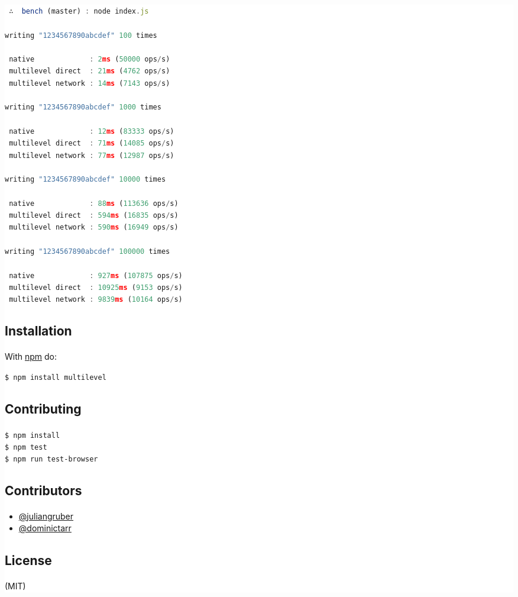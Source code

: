 ```js
 ∴  bench (master) : node index.js 

writing "1234567890abcdef" 100 times

 native             : 2ms (50000 ops/s)
 multilevel direct  : 21ms (4762 ops/s)
 multilevel network : 14ms (7143 ops/s)

writing "1234567890abcdef" 1000 times

 native             : 12ms (83333 ops/s)
 multilevel direct  : 71ms (14085 ops/s)
 multilevel network : 77ms (12987 ops/s)

writing "1234567890abcdef" 10000 times

 native             : 88ms (113636 ops/s)
 multilevel direct  : 594ms (16835 ops/s)
 multilevel network : 590ms (16949 ops/s)

writing "1234567890abcdef" 100000 times

 native             : 927ms (107875 ops/s)
 multilevel direct  : 10925ms (9153 ops/s)
 multilevel network : 9839ms (10164 ops/s)
```

## Installation

With [npm](http://npmjs.org) do:

```bash
$ npm install multilevel
```

## Contributing

```bash
$ npm install
$ npm test
$ npm run test-browser
```

## Contributors

* [@juliangruber](https://github.com/juliangruber)
* [@dominictarr](https://github.com/dominictarr)

## License

(MIT)
